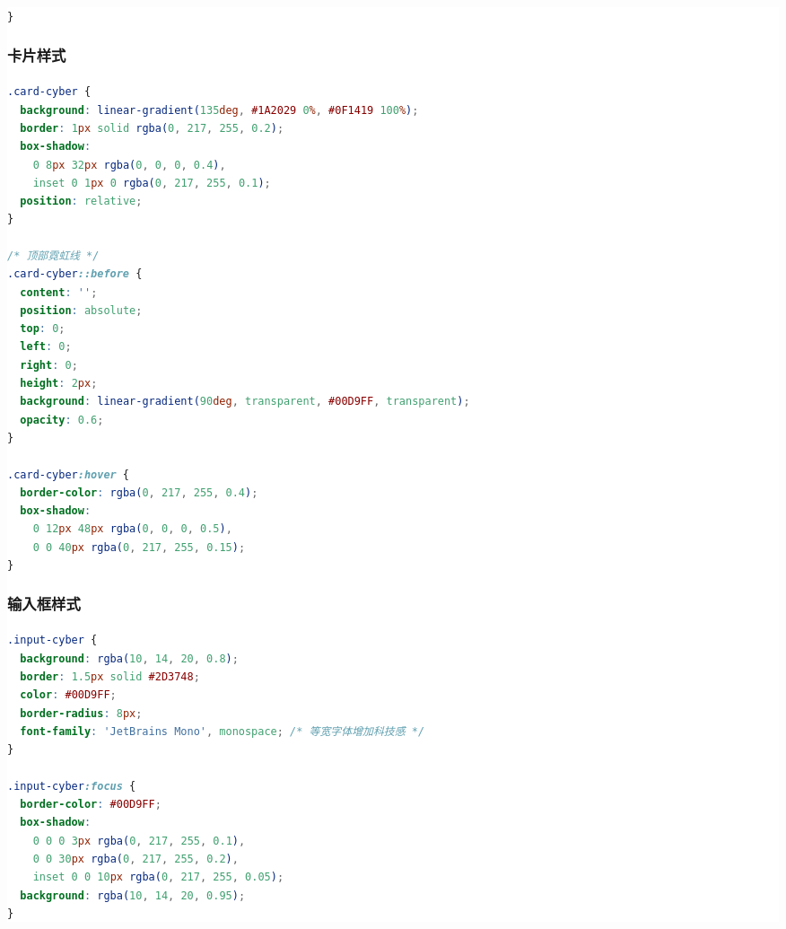 ```css
}
```

### 卡片样式
```css
.card-cyber {
  background: linear-gradient(135deg, #1A2029 0%, #0F1419 100%);
  border: 1px solid rgba(0, 217, 255, 0.2);
  box-shadow: 
    0 8px 32px rgba(0, 0, 0, 0.4),
    inset 0 1px 0 rgba(0, 217, 255, 0.1);
  position: relative;
}

/* 顶部霓虹线 */
.card-cyber::before {
  content: '';
  position: absolute;
  top: 0;
  left: 0;
  right: 0;
  height: 2px;
  background: linear-gradient(90deg, transparent, #00D9FF, transparent);
  opacity: 0.6;
}

.card-cyber:hover {
  border-color: rgba(0, 217, 255, 0.4);
  box-shadow: 
    0 12px 48px rgba(0, 0, 0, 0.5),
    0 0 40px rgba(0, 217, 255, 0.15);
}
```

### 输入框样式
```css
.input-cyber {
  background: rgba(10, 14, 20, 0.8);
  border: 1.5px solid #2D3748;
  color: #00D9FF;
  border-radius: 8px;
  font-family: 'JetBrains Mono', monospace; /* 等宽字体增加科技感 */
}

.input-cyber:focus {
  border-color: #00D9FF;
  box-shadow: 
    0 0 0 3px rgba(0, 217, 255, 0.1),
    0 0 30px rgba(0, 217, 255, 0.2),
    inset 0 0 10px rgba(0, 217, 255, 0.05);
  background: rgba(10, 14, 20, 0.95);
}
```

